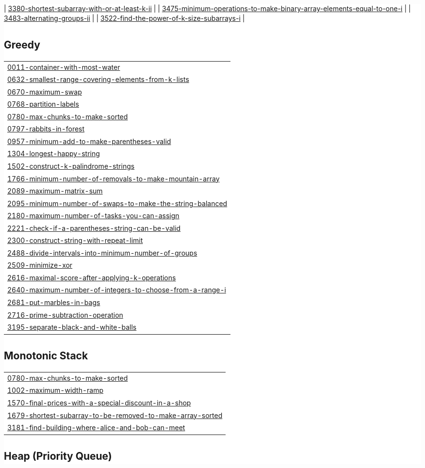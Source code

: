 | [3380-shortest-subarray-with-or-at-least-k-ii](https://github.com/RajRabadiya018/Leetcode/tree/master/3380-shortest-subarray-with-or-at-least-k-ii) |
| [3475-minimum-operations-to-make-binary-array-elements-equal-to-one-i](https://github.com/RajRabadiya018/Leetcode/tree/master/3475-minimum-operations-to-make-binary-array-elements-equal-to-one-i) |
| [3483-alternating-groups-ii](https://github.com/RajRabadiya018/Leetcode/tree/master/3483-alternating-groups-ii) |
| [3522-find-the-power-of-k-size-subarrays-i](https://github.com/RajRabadiya018/Leetcode/tree/master/3522-find-the-power-of-k-size-subarrays-i) |
## Greedy
|  |
| ------- |
| [0011-container-with-most-water](https://github.com/RajRabadiya018/Leetcode/tree/master/0011-container-with-most-water) |
| [0632-smallest-range-covering-elements-from-k-lists](https://github.com/RajRabadiya018/Leetcode/tree/master/0632-smallest-range-covering-elements-from-k-lists) |
| [0670-maximum-swap](https://github.com/RajRabadiya018/Leetcode/tree/master/0670-maximum-swap) |
| [0768-partition-labels](https://github.com/RajRabadiya018/Leetcode/tree/master/0768-partition-labels) |
| [0780-max-chunks-to-make-sorted](https://github.com/RajRabadiya018/Leetcode/tree/master/0780-max-chunks-to-make-sorted) |
| [0797-rabbits-in-forest](https://github.com/RajRabadiya018/Leetcode/tree/master/0797-rabbits-in-forest) |
| [0957-minimum-add-to-make-parentheses-valid](https://github.com/RajRabadiya018/Leetcode/tree/master/0957-minimum-add-to-make-parentheses-valid) |
| [1304-longest-happy-string](https://github.com/RajRabadiya018/Leetcode/tree/master/1304-longest-happy-string) |
| [1502-construct-k-palindrome-strings](https://github.com/RajRabadiya018/Leetcode/tree/master/1502-construct-k-palindrome-strings) |
| [1766-minimum-number-of-removals-to-make-mountain-array](https://github.com/RajRabadiya018/Leetcode/tree/master/1766-minimum-number-of-removals-to-make-mountain-array) |
| [2089-maximum-matrix-sum](https://github.com/RajRabadiya018/Leetcode/tree/master/2089-maximum-matrix-sum) |
| [2095-minimum-number-of-swaps-to-make-the-string-balanced](https://github.com/RajRabadiya018/Leetcode/tree/master/2095-minimum-number-of-swaps-to-make-the-string-balanced) |
| [2180-maximum-number-of-tasks-you-can-assign](https://github.com/RajRabadiya018/Leetcode/tree/master/2180-maximum-number-of-tasks-you-can-assign) |
| [2221-check-if-a-parentheses-string-can-be-valid](https://github.com/RajRabadiya018/Leetcode/tree/master/2221-check-if-a-parentheses-string-can-be-valid) |
| [2300-construct-string-with-repeat-limit](https://github.com/RajRabadiya018/Leetcode/tree/master/2300-construct-string-with-repeat-limit) |
| [2488-divide-intervals-into-minimum-number-of-groups](https://github.com/RajRabadiya018/Leetcode/tree/master/2488-divide-intervals-into-minimum-number-of-groups) |
| [2509-minimize-xor](https://github.com/RajRabadiya018/Leetcode/tree/master/2509-minimize-xor) |
| [2616-maximal-score-after-applying-k-operations](https://github.com/RajRabadiya018/Leetcode/tree/master/2616-maximal-score-after-applying-k-operations) |
| [2640-maximum-number-of-integers-to-choose-from-a-range-i](https://github.com/RajRabadiya018/Leetcode/tree/master/2640-maximum-number-of-integers-to-choose-from-a-range-i) |
| [2681-put-marbles-in-bags](https://github.com/RajRabadiya018/Leetcode/tree/master/2681-put-marbles-in-bags) |
| [2716-prime-subtraction-operation](https://github.com/RajRabadiya018/Leetcode/tree/master/2716-prime-subtraction-operation) |
| [3195-separate-black-and-white-balls](https://github.com/RajRabadiya018/Leetcode/tree/master/3195-separate-black-and-white-balls) |
## Monotonic Stack
|  |
| ------- |
| [0780-max-chunks-to-make-sorted](https://github.com/RajRabadiya018/Leetcode/tree/master/0780-max-chunks-to-make-sorted) |
| [1002-maximum-width-ramp](https://github.com/RajRabadiya018/Leetcode/tree/master/1002-maximum-width-ramp) |
| [1570-final-prices-with-a-special-discount-in-a-shop](https://github.com/RajRabadiya018/Leetcode/tree/master/1570-final-prices-with-a-special-discount-in-a-shop) |
| [1679-shortest-subarray-to-be-removed-to-make-array-sorted](https://github.com/RajRabadiya018/Leetcode/tree/master/1679-shortest-subarray-to-be-removed-to-make-array-sorted) |
| [3181-find-building-where-alice-and-bob-can-meet](https://github.com/RajRabadiya018/Leetcode/tree/master/3181-find-building-where-alice-and-bob-can-meet) |
## Heap (Priority Queue)